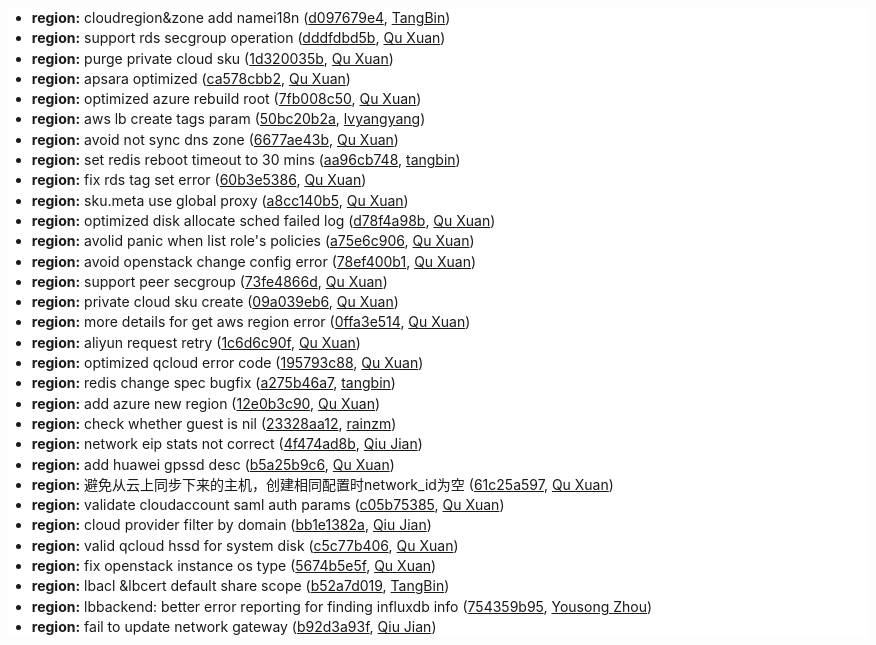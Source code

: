 - **region:** cloudregion&zone add namei18n ([d097679e4](https://github.com/yunionio/cloudpods/commit/d097679e472f0fc2f69a04d99e304178b49cf3fd), [TangBin](mailto:tangbin@yunion.cn))
- **region:** support rds secgroup operation ([dddfdbd5b](https://github.com/yunionio/cloudpods/commit/dddfdbd5b22784ebf53671d1b6bed2cef20b818f), [Qu Xuan](mailto:quxuan@yunionyun.com))
- **region:** purge private cloud sku ([1d320035b](https://github.com/yunionio/cloudpods/commit/1d320035b18f425f2531d37c2adbcd68d8d08355), [Qu Xuan](mailto:quxuan@yunionyun.com))
- **region:** apsara optimized ([ca578cbb2](https://github.com/yunionio/cloudpods/commit/ca578cbb27c790974cbcf3130d38f6dde31c82e3), [Qu Xuan](mailto:quxuan@yunionyun.com))
- **region:** optimized azure rebuild root ([7fb008c50](https://github.com/yunionio/cloudpods/commit/7fb008c50bf6991d3ccbbe7af90730900f18fa64), [Qu Xuan](mailto:quxuan@yunionyun.com))
- **region:** aws lb create tags param ([50bc20b2a](https://github.com/yunionio/cloudpods/commit/50bc20b2a24229bb319cba33e4e4a13bd29881d1), [lvyangyang](mailto:lvyangyang@yunion.cn))
- **region:** avoid not sync dns zone ([6677ae43b](https://github.com/yunionio/cloudpods/commit/6677ae43b580fbce88df88305aec9ea2777b0bc9), [Qu Xuan](mailto:quxuan@yunionyun.com))
- **region:** set redis reboot timeout to 30 mins ([aa96cb748](https://github.com/yunionio/cloudpods/commit/aa96cb748b7c7c313e9d11cd002061a966d005a8), [tangbin](mailto:tangbin@yunion.cn))
- **region:** fix rds tag set error ([60b3e5386](https://github.com/yunionio/cloudpods/commit/60b3e538660372df85ceb89cac44591df20140da), [Qu Xuan](mailto:quxuan@yunionyun.com))
- **region:** sku.meta use global proxy ([a8cc140b5](https://github.com/yunionio/cloudpods/commit/a8cc140b52c361fdebbadcd6b65920524f81534c), [Qu Xuan](mailto:quxuan@yunionyun.com))
- **region:** optimized disk allocate sched failed log ([d78f4a98b](https://github.com/yunionio/cloudpods/commit/d78f4a98b13658b570728141a139e80e73d32a9a), [Qu Xuan](mailto:quxuan@yunionyun.com))
- **region:** avolid panic when list role's policies ([a75e6c906](https://github.com/yunionio/cloudpods/commit/a75e6c906a3b13c52757eaf818a58e3b769d068e), [Qu Xuan](mailto:quxuan@yunionyun.com))
- **region:** avoid openstack change config error ([78ef400b1](https://github.com/yunionio/cloudpods/commit/78ef400b1f10cba016c04731fc4a3d67b05351b9), [Qu Xuan](mailto:quxuan@yunionyun.com))
- **region:** support peer secgroup ([73fe4866d](https://github.com/yunionio/cloudpods/commit/73fe4866d71d5f40df3b541e617ce6c18d7334ab), [Qu Xuan](mailto:quxuan@yunionyun.com))
- **region:** private cloud sku create ([09a039eb6](https://github.com/yunionio/cloudpods/commit/09a039eb6e365003b29af3c050bc97717ff5c219), [Qu Xuan](mailto:quxuan@yunionyun.com))
- **region:** more details for get aws region error ([0ffa3e514](https://github.com/yunionio/cloudpods/commit/0ffa3e514496ddcdff3ace9d7704b934eff15a6b), [Qu Xuan](mailto:quxuan@yunionyun.com))
- **region:** aliyun request retry ([1c6d6c90f](https://github.com/yunionio/cloudpods/commit/1c6d6c90f99ce637d3698613ecf8179da4158746), [Qu Xuan](mailto:quxuan@yunionyun.com))
- **region:** optimized qcloud error code ([195793c88](https://github.com/yunionio/cloudpods/commit/195793c88d3f8e4a74bd970884cb309eff264b9d), [Qu Xuan](mailto:quxuan@yunionyun.com))
- **region:** redis change spec bugfix ([a275b46a7](https://github.com/yunionio/cloudpods/commit/a275b46a74fa27dff05f1ad3432b90f6d8b80478), [tangbin](mailto:tangbin@yunion.cn))
- **region:** add azure new region ([12e0b3c90](https://github.com/yunionio/cloudpods/commit/12e0b3c90247153f59130d770fee0ebd7a6e794b), [Qu Xuan](mailto:quxuan@yunionyun.com))
- **region:** check whether guest is nil ([23328aa12](https://github.com/yunionio/cloudpods/commit/23328aa12becf25e50fcad4835560255de99465a), [rainzm](mailto:mjoycarry@gmail.com))
- **region:** network eip stats not correct ([4f474ad8b](https://github.com/yunionio/cloudpods/commit/4f474ad8b215932eec5d0c912764f013e5cee253), [Qiu Jian](mailto:qiujian@yunionyun.com))
- **region:** add huawei gpssd desc ([b5a25b9c6](https://github.com/yunionio/cloudpods/commit/b5a25b9c6087d822d80829cc738aae8110f8849b), [Qu Xuan](mailto:quxuan@yunionyun.com))
- **region:** 避免从云上同步下来的主机，创建相同配置时network_id为空 ([61c25a597](https://github.com/yunionio/cloudpods/commit/61c25a597a2f044d448eb3248fed21f521790019), [Qu Xuan](mailto:quxuan@yunionyun.com))
- **region:** validate cloudaccount saml auth params ([c05b75385](https://github.com/yunionio/cloudpods/commit/c05b75385f7ff8f9bbab9cd0efa66e711691c835), [Qu Xuan](mailto:quxuan@yunionyun.com))
- **region:** cloud provider filter by domain ([bb1e1382a](https://github.com/yunionio/cloudpods/commit/bb1e1382adf380109e95c7f19d971fc69686ff47), [Qiu Jian](mailto:qiujian@yunionyun.com))
- **region:** valid qcloud hssd for system disk ([c5c77b406](https://github.com/yunionio/cloudpods/commit/c5c77b4062d697c3087727a6eaf4c3b234fd12df), [Qu Xuan](mailto:quxuan@yunionyun.com))
- **region:** fix openstack instance os type ([5674b5e5f](https://github.com/yunionio/cloudpods/commit/5674b5e5f2afa200b6e11da4ca8b91e067c43dc7), [Qu Xuan](mailto:quxuan@yunionyun.com))
- **region:** lbacl &lbcert default share scope ([b52a7d019](https://github.com/yunionio/cloudpods/commit/b52a7d019c4c6ed656cf26704483879c568ae5ac), [TangBin](mailto:tangbin@yunion.cn))
- **region:** lbbackend: better error reporting for finding influxdb info ([754359b95](https://github.com/yunionio/cloudpods/commit/754359b9558216c3b0f9f802f4a3a2bdb8f0b675), [Yousong Zhou](mailto:zhouyousong@yunionyun.com))
- **region:** fail to update network gateway ([b92d3a93f](https://github.com/yunionio/cloudpods/commit/b92d3a93f8c6ff6e7ba5bb9181818fbc630e0aab), [Qiu Jian](mailto:qiujian@yunionyun.com))